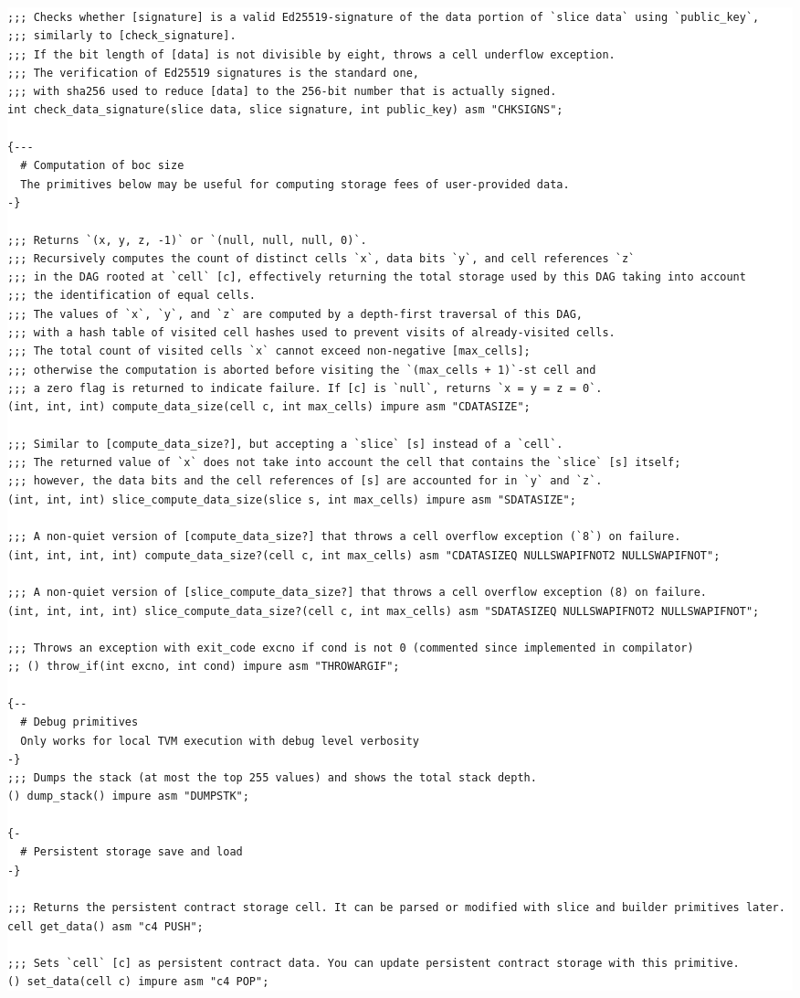 ```fc
;;; Checks whether [signature] is a valid Ed25519-signature of the data portion of `slice data` using `public_key`,
;;; similarly to [check_signature].
;;; If the bit length of [data] is not divisible by eight, throws a cell underflow exception.
;;; The verification of Ed25519 signatures is the standard one,
;;; with sha256 used to reduce [data] to the 256-bit number that is actually signed.
int check_data_signature(slice data, slice signature, int public_key) asm "CHKSIGNS";

{---
  # Computation of boc size
  The primitives below may be useful for computing storage fees of user-provided data.
-}

;;; Returns `(x, y, z, -1)` or `(null, null, null, 0)`.
;;; Recursively computes the count of distinct cells `x`, data bits `y`, and cell references `z`
;;; in the DAG rooted at `cell` [c], effectively returning the total storage used by this DAG taking into account
;;; the identification of equal cells.
;;; The values of `x`, `y`, and `z` are computed by a depth-first traversal of this DAG,
;;; with a hash table of visited cell hashes used to prevent visits of already-visited cells.
;;; The total count of visited cells `x` cannot exceed non-negative [max_cells];
;;; otherwise the computation is aborted before visiting the `(max_cells + 1)`-st cell and
;;; a zero flag is returned to indicate failure. If [c] is `null`, returns `x = y = z = 0`.
(int, int, int) compute_data_size(cell c, int max_cells) impure asm "CDATASIZE";

;;; Similar to [compute_data_size?], but accepting a `slice` [s] instead of a `cell`.
;;; The returned value of `x` does not take into account the cell that contains the `slice` [s] itself;
;;; however, the data bits and the cell references of [s] are accounted for in `y` and `z`.
(int, int, int) slice_compute_data_size(slice s, int max_cells) impure asm "SDATASIZE";

;;; A non-quiet version of [compute_data_size?] that throws a cell overflow exception (`8`) on failure.
(int, int, int, int) compute_data_size?(cell c, int max_cells) asm "CDATASIZEQ NULLSWAPIFNOT2 NULLSWAPIFNOT";

;;; A non-quiet version of [slice_compute_data_size?] that throws a cell overflow exception (8) on failure.
(int, int, int, int) slice_compute_data_size?(cell c, int max_cells) asm "SDATASIZEQ NULLSWAPIFNOT2 NULLSWAPIFNOT";

;;; Throws an exception with exit_code excno if cond is not 0 (commented since implemented in compilator)
;; () throw_if(int excno, int cond) impure asm "THROWARGIF";

{--
  # Debug primitives
  Only works for local TVM execution with debug level verbosity
-}
;;; Dumps the stack (at most the top 255 values) and shows the total stack depth.
() dump_stack() impure asm "DUMPSTK";

{-
  # Persistent storage save and load
-}

;;; Returns the persistent contract storage cell. It can be parsed or modified with slice and builder primitives later.
cell get_data() asm "c4 PUSH";

;;; Sets `cell` [c] as persistent contract data. You can update persistent contract storage with this primitive.
() set_data(cell c) impure asm "c4 POP";
```